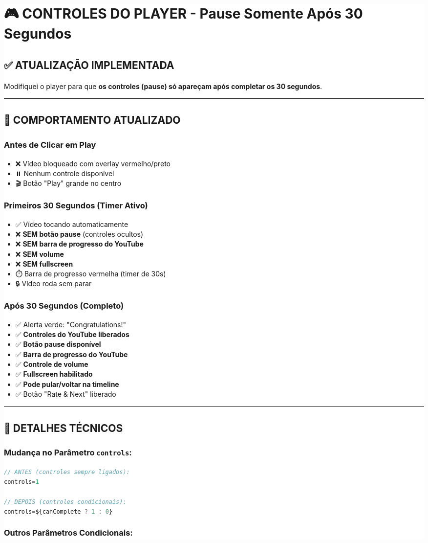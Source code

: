 # 🎮 CONTROLES DO PLAYER - Pause Somente Após 30 Segundos

## ✅ ATUALIZAÇÃO IMPLEMENTADA

Modifiquei o player para que **os controles (pause) só apareçam após completar os 30 segundos**.

---

## 🎯 COMPORTAMENTO ATUALIZADO

### **Antes de Clicar em Play**
- ❌ Vídeo bloqueado com overlay vermelho/preto
- ⏸️ Nenhum controle disponível
- 🎬 Botão "Play" grande no centro

### **Primeiros 30 Segundos (Timer Ativo)**
- ✅ Vídeo tocando automaticamente
- ❌ **SEM botão pause** (controles ocultos)
- ❌ **SEM barra de progresso do YouTube**
- ❌ **SEM volume**
- ❌ **SEM fullscreen**
- ⏱️ Barra de progresso vermelha (timer de 30s)
- 🔒 Vídeo roda sem parar

### **Após 30 Segundos (Completo)**
- ✅ Alerta verde: "Congratulations!"
- ✅ **Controles do YouTube liberados**
- ✅ **Botão pause disponível**
- ✅ **Barra de progresso do YouTube**
- ✅ **Controle de volume**
- ✅ **Fullscreen habilitado**
- ✅ **Pode pular/voltar na timeline**
- ✅ Botão "Rate & Next" liberado

---

## 🔧 DETALHES TÉCNICOS

### Mudança no Parâmetro `controls`:

```typescript
// ANTES (controles sempre ligados):
controls=1

// DEPOIS (controles condicionais):
controls=${canComplete ? 1 : 0}
```

### Outros Parâmetros Condicionais:
